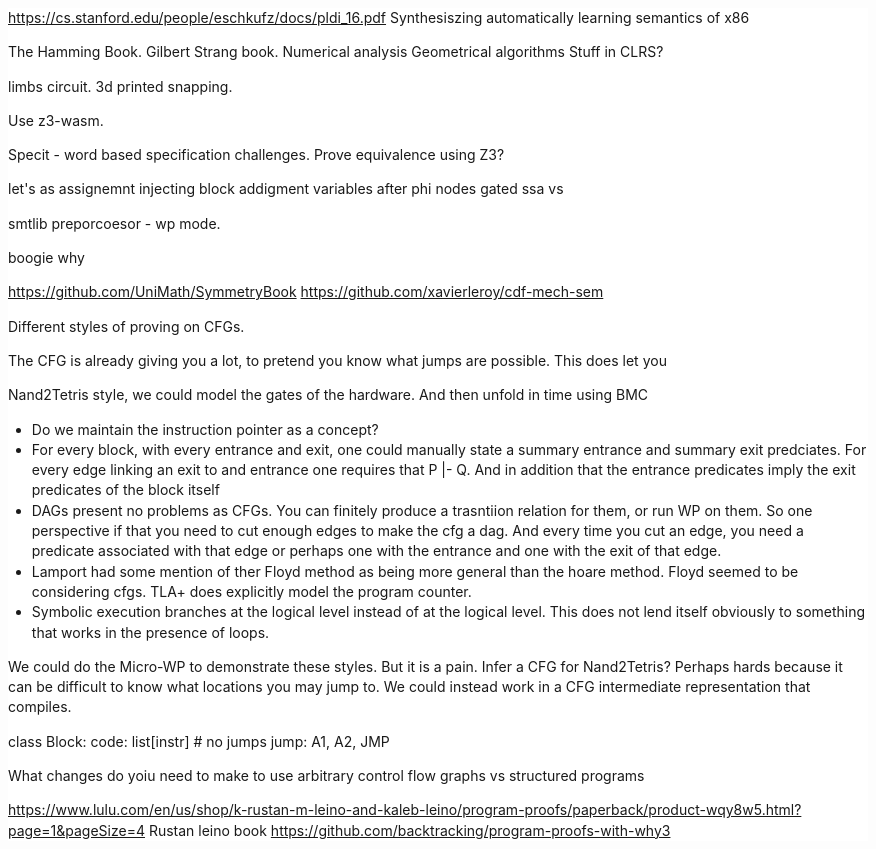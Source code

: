 <https://cs.stanford.edu/people/eschkufz/docs/pldi_16.pdf> Synthesiszing automatically learning semantics of x86

The Hamming Book. Gilbert Strang book. Numerical analysis
Geometrical algorithms
Stuff in CLRS?

limbs circuit. 3d printed snapping.

Use z3-wasm.

Specit - word based specification challenges.
Prove equivalence using Z3?

let's as assignemnt
injecting block addigment variables after phi nodes
gated ssa vs

smtlib preporcoesor - wp mode.

boogie why

<https://github.com/UniMath/SymmetryBook>
<https://github.com/xavierleroy/cdf-mech-sem>

Different styles of proving on CFGs.

The CFG is already giving you a lot, to pretend you know what jumps are possible. This does let you

Nand2Tetris style, we could model the gates of the hardware. And then unfold in time using BMC

- Do we maintain the instruction pointer as a concept?
- For every block, with every entrance and exit, one could manually state a summary entrance and summary exit predciates. For every edge linking an exit to and entrance one requires that P |- Q. And in addition that the entrance predicates imply the exit predicates of the block itself
- DAGs present no problems as CFGs. You can finitely produce a trasntiion relation for them, or run WP on them. So one perspective if that you need to cut enough edges to make the cfg a dag. And every time you cut an edge, you need a predicate associated with that edge or perhaps one with the entrance and one with the exit of that edge.
- Lamport had some mention of ther Floyd method as being more general than the hoare method. Floyd seemed to be considering cfgs. TLA+ does explicitly model the program counter.
- Symbolic execution branches at the logical level instead of at the logical level. This does not lend itself obviously to something that works in the presence of loops.

We could do the Micro-WP to demonstrate these styles. But it is a pain.
Infer a CFG for Nand2Tetris? Perhaps hards because it can be difficult to know what locations you may jump to. We could instead work in a CFG intermediate representation that compiles.

class Block:
    code: list[instr] # no jumps
    jump: A1, A2, JMP

What changes do yoiu need to make to use arbitrary control flow graphs vs structured programs

<https://www.lulu.com/en/us/shop/k-rustan-m-leino-and-kaleb-leino/program-proofs/paperback/product-wqy8w5.html?page=1&pageSize=4>
Rustan leino book
<https://github.com/backtracking/program-proofs-with-why3>
